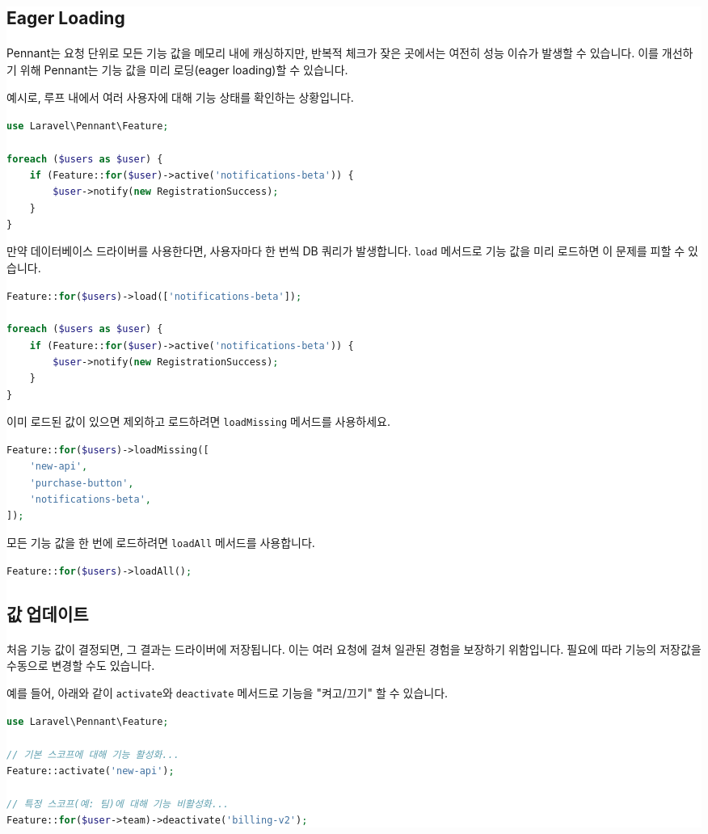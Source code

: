 <a name="eager-loading"></a>
## Eager Loading

Pennant는 요청 단위로 모든 기능 값을 메모리 내에 캐싱하지만, 반복적 체크가 잦은 곳에서는 여전히 성능 이슈가 발생할 수 있습니다. 이를 개선하기 위해 Pennant는 기능 값을 미리 로딩(eager loading)할 수 있습니다.

예시로, 루프 내에서 여러 사용자에 대해 기능 상태를 확인하는 상황입니다.

```php
use Laravel\Pennant\Feature;

foreach ($users as $user) {
    if (Feature::for($user)->active('notifications-beta')) {
        $user->notify(new RegistrationSuccess);
    }
}
```

만약 데이터베이스 드라이버를 사용한다면, 사용자마다 한 번씩 DB 쿼리가 발생합니다. `load` 메서드로 기능 값을 미리 로드하면 이 문제를 피할 수 있습니다.

```php
Feature::for($users)->load(['notifications-beta']);

foreach ($users as $user) {
    if (Feature::for($user)->active('notifications-beta')) {
        $user->notify(new RegistrationSuccess);
    }
}
```

이미 로드된 값이 있으면 제외하고 로드하려면 `loadMissing` 메서드를 사용하세요.

```php
Feature::for($users)->loadMissing([
    'new-api',
    'purchase-button',
    'notifications-beta',
]);
```

모든 기능 값을 한 번에 로드하려면 `loadAll` 메서드를 사용합니다.

```php
Feature::for($users)->loadAll();
```

<a name="updating-values"></a>
## 값 업데이트

처음 기능 값이 결정되면, 그 결과는 드라이버에 저장됩니다. 이는 여러 요청에 걸쳐 일관된 경험을 보장하기 위함입니다. 필요에 따라 기능의 저장값을 수동으로 변경할 수도 있습니다.

예를 들어, 아래와 같이 `activate`와 `deactivate` 메서드로 기능을 "켜고/끄기" 할 수 있습니다.

```php
use Laravel\Pennant\Feature;

// 기본 스코프에 대해 기능 활성화...
Feature::activate('new-api');

// 특정 스코프(예: 팀)에 대해 기능 비활성화...
Feature::for($user->team)->deactivate('billing-v2');
```
